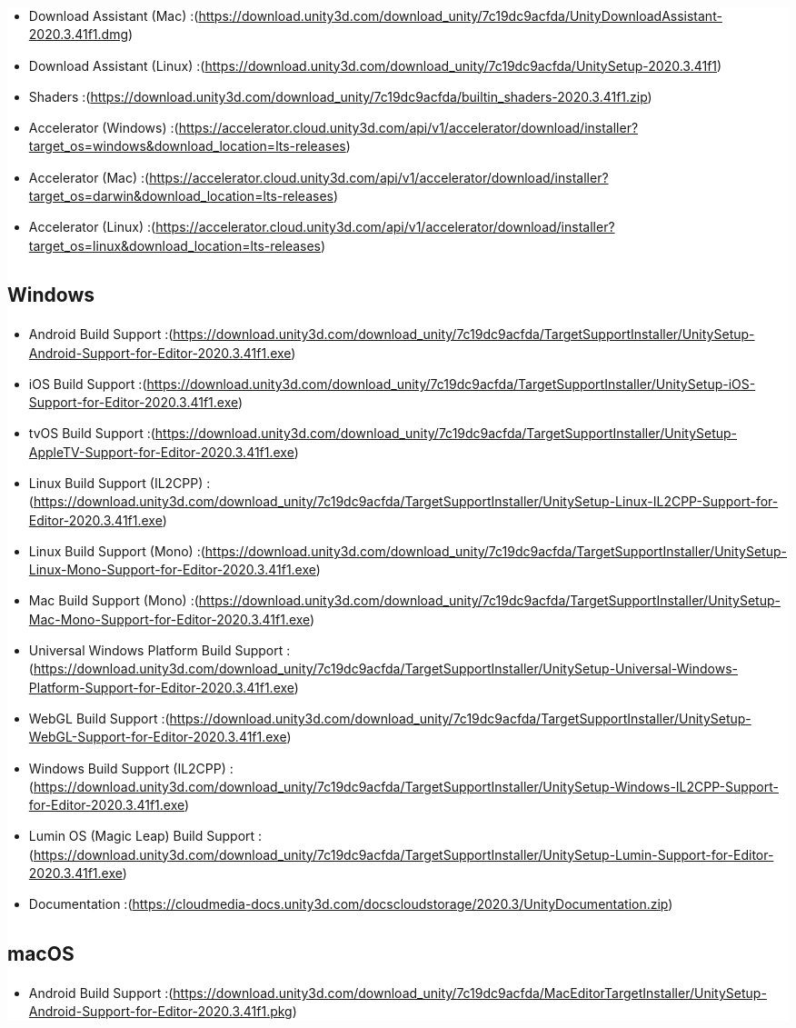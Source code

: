 - Download Assistant (Mac) :(https://download.unity3d.com/download_unity/7c19dc9acfda/UnityDownloadAssistant-2020.3.41f1.dmg)

- Download Assistant (Linux) :(https://download.unity3d.com/download_unity/7c19dc9acfda/UnitySetup-2020.3.41f1)

- Shaders :(https://download.unity3d.com/download_unity/7c19dc9acfda/builtin_shaders-2020.3.41f1.zip)

- Accelerator (Windows) :(https://accelerator.cloud.unity3d.com/api/v1/accelerator/download/installer?target_os=windows&download_location=lts-releases)

- Accelerator (Mac) :(https://accelerator.cloud.unity3d.com/api/v1/accelerator/download/installer?target_os=darwin&download_location=lts-releases)

- Accelerator (Linux) :(https://accelerator.cloud.unity3d.com/api/v1/accelerator/download/installer?target_os=linux&download_location=lts-releases)

## Windows 

- Android Build Support :(https://download.unity3d.com/download_unity/7c19dc9acfda/TargetSupportInstaller/UnitySetup-Android-Support-for-Editor-2020.3.41f1.exe)

- iOS Build Support :(https://download.unity3d.com/download_unity/7c19dc9acfda/TargetSupportInstaller/UnitySetup-iOS-Support-for-Editor-2020.3.41f1.exe)

- tvOS Build Support :(https://download.unity3d.com/download_unity/7c19dc9acfda/TargetSupportInstaller/UnitySetup-AppleTV-Support-for-Editor-2020.3.41f1.exe)

- Linux Build Support (IL2CPP) :(https://download.unity3d.com/download_unity/7c19dc9acfda/TargetSupportInstaller/UnitySetup-Linux-IL2CPP-Support-for-Editor-2020.3.41f1.exe)

- Linux Build Support (Mono) :(https://download.unity3d.com/download_unity/7c19dc9acfda/TargetSupportInstaller/UnitySetup-Linux-Mono-Support-for-Editor-2020.3.41f1.exe)

- Mac Build Support (Mono) :(https://download.unity3d.com/download_unity/7c19dc9acfda/TargetSupportInstaller/UnitySetup-Mac-Mono-Support-for-Editor-2020.3.41f1.exe)

- Universal Windows Platform Build Support :(https://download.unity3d.com/download_unity/7c19dc9acfda/TargetSupportInstaller/UnitySetup-Universal-Windows-Platform-Support-for-Editor-2020.3.41f1.exe)

- WebGL Build Support :(https://download.unity3d.com/download_unity/7c19dc9acfda/TargetSupportInstaller/UnitySetup-WebGL-Support-for-Editor-2020.3.41f1.exe)

- Windows Build Support (IL2CPP) :(https://download.unity3d.com/download_unity/7c19dc9acfda/TargetSupportInstaller/UnitySetup-Windows-IL2CPP-Support-for-Editor-2020.3.41f1.exe)

- Lumin OS (Magic Leap) Build Support :(https://download.unity3d.com/download_unity/7c19dc9acfda/TargetSupportInstaller/UnitySetup-Lumin-Support-for-Editor-2020.3.41f1.exe)

- Documentation :(https://cloudmedia-docs.unity3d.com/docscloudstorage/2020.3/UnityDocumentation.zip)

## macOS 

- Android Build Support :(https://download.unity3d.com/download_unity/7c19dc9acfda/MacEditorTargetInstaller/UnitySetup-Android-Support-for-Editor-2020.3.41f1.pkg)
